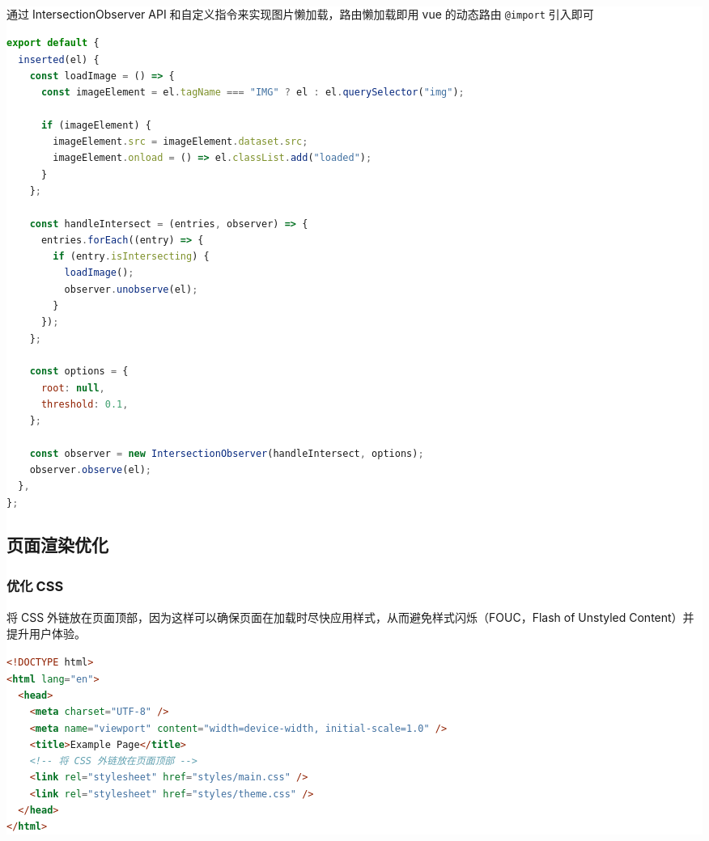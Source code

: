 通过 IntersectionObserver API 和自定义指令来实现图片懒加载，路由懒加载即用 vue 的动态路由 `@import` 引入即可

```js
export default {
  inserted(el) {
    const loadImage = () => {
      const imageElement = el.tagName === "IMG" ? el : el.querySelector("img");

      if (imageElement) {
        imageElement.src = imageElement.dataset.src;
        imageElement.onload = () => el.classList.add("loaded");
      }
    };

    const handleIntersect = (entries, observer) => {
      entries.forEach((entry) => {
        if (entry.isIntersecting) {
          loadImage();
          observer.unobserve(el);
        }
      });
    };

    const options = {
      root: null,
      threshold: 0.1,
    };

    const observer = new IntersectionObserver(handleIntersect, options);
    observer.observe(el);
  },
};
```

## 页面渲染优化

### 优化 CSS

将 CSS 外链放在页面顶部，因为这样可以确保页面在加载时尽快应用样式，从而避免样式闪烁（FOUC，Flash of Unstyled Content）并提升用户体验。

```html
<!DOCTYPE html>
<html lang="en">
  <head>
    <meta charset="UTF-8" />
    <meta name="viewport" content="width=device-width, initial-scale=1.0" />
    <title>Example Page</title>
    <!-- 将 CSS 外链放在页面顶部 -->
    <link rel="stylesheet" href="styles/main.css" />
    <link rel="stylesheet" href="styles/theme.css" />
  </head>
</html>
```
